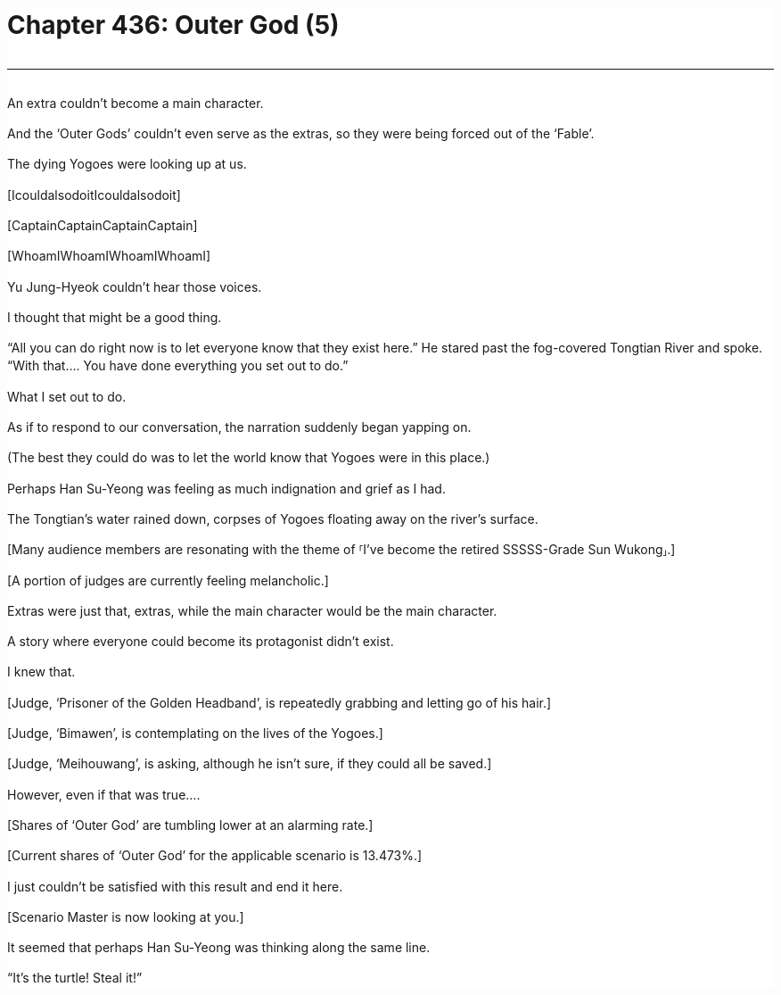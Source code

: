 # Chapter 436: Outer God (5)<hr>

An extra couldn’t become a main character.

And the ‘Outer Gods’ couldn’t even serve as the extras, so they were being forced out of the ‘Fable’.

The dying Yogoes were looking up at us.

[IcouldalsodoitIcouldalsodoit]

[CaptainCaptainCaptainCaptain]

[WhoamIWhoamIWhoamIWhoamI]

Yu Jung-Hyeok couldn’t hear those voices.

I thought that might be a good thing.

“All you can do right now is to let everyone know that they exist here.” He stared past the fog-covered Tongtian River and spoke. “With that…. You have done everything you set out to do.”

What I set out to do.

As if to respond to our conversation, the narration suddenly began yapping on.

(The best they could do was to let the world know that Yogoes were in this place.)

Perhaps Han Su-Yeong was feeling as much indignation and grief as I had.

The Tongtian’s water rained down, corpses of Yogoes floating away on the river’s surface.

[Many audience members are resonating with the theme of ⸢I’ve become the retired SSSSS-Grade Sun Wukong⸥.]

[A portion of judges are currently feeling melancholic.]

Extras were just that, extras, while the main character would be the main character.

A story where everyone could become its protagonist didn’t exist.

I knew that.

[Judge, ‘Prisoner of the Golden Headband’, is repeatedly grabbing and letting go of his hair.]

[Judge, ‘Bimawen’, is contemplating on the lives of the Yogoes.]

[Judge, ‘Meihouwang’, is asking, although he isn’t sure, if they could all be saved.]

However, even if that was true….

[Shares of ‘Outer God’ are tumbling lower at an alarming rate.]

[Current shares of ‘Outer God’ for the applicable scenario is 13.473%.]

I just couldn’t be satisfied with this result and end it here.

[Scenario Master is now looking at you.]

It seemed that perhaps Han Su-Yeong was thinking along the same line.

“It’s the turtle! Steal it!”
